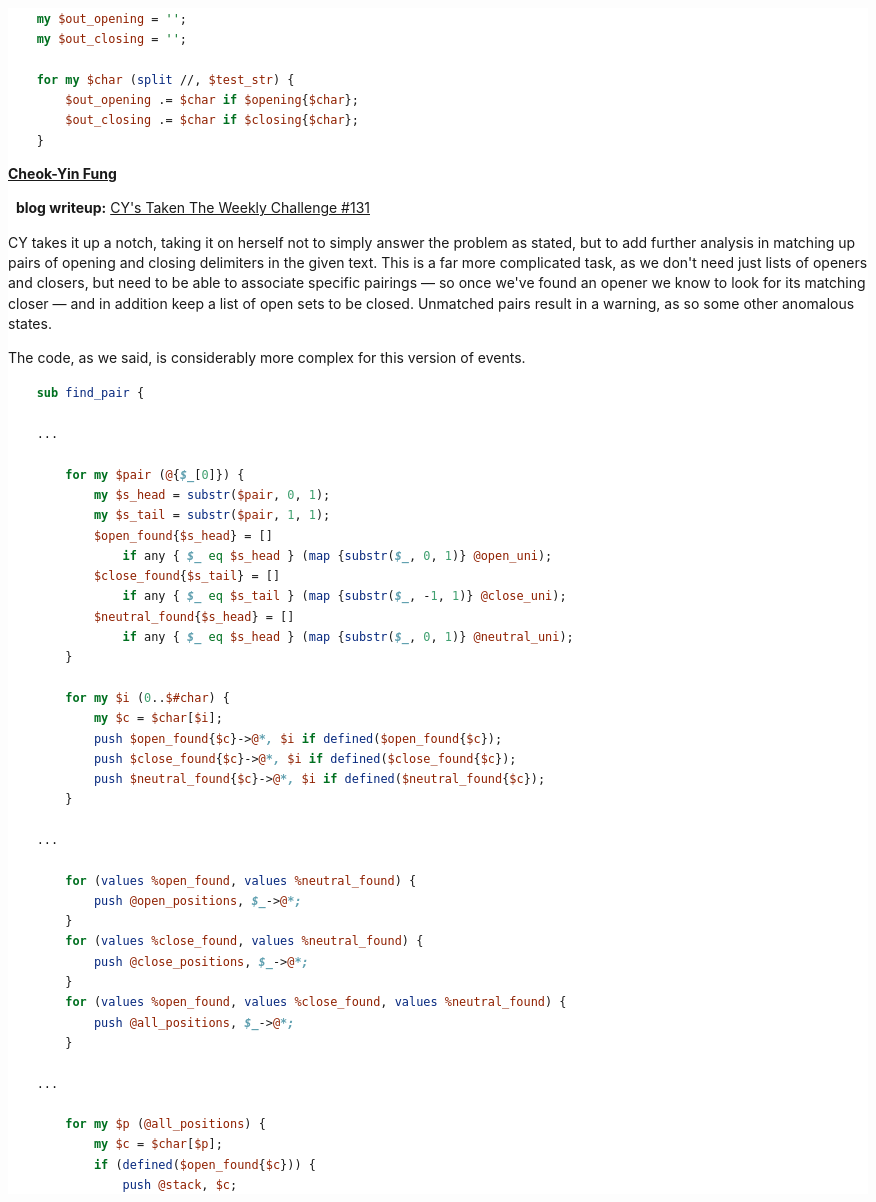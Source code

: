 ```perl
    my $out_opening = '';
    my $out_closing = '';

    for my $char (split //, $test_str) {
        $out_opening .= $char if $opening{$char};
        $out_closing .= $char if $closing{$char};
    }
```

[**Cheok-Yin Fung**](https://github.com/manwar/perlweeklychallenge-club/blob/master/challenge-131/cheok-yin-fung/perl/ch-2.pl)


&nbsp;&nbsp;**blog writeup:**
[CY's Taken The Weekly Challenge #131 ](https://e7-87-83.github.io/coding/challenge_131.html)

CY takes it up a notch, taking it on herself not to simply answer the problem as stated, but to add further analysis in matching up pairs of opening and closing delimiters in the given text. This is a far more complicated task, as we don't need just lists of openers and closers, but need to be able to associate specific pairings — so once we've found an opener we know to look for its matching closer — and in addition keep a list of open sets to be closed. Unmatched pairs result in a warning, as so some other anomalous states.

The code, as we said, is considerably more complex for this version of events.

```perl
    sub find_pair {

    ...

        for my $pair (@{$_[0]}) {
            my $s_head = substr($pair, 0, 1);
            my $s_tail = substr($pair, 1, 1);
            $open_found{$s_head} = []
                if any { $_ eq $s_head } (map {substr($_, 0, 1)} @open_uni);
            $close_found{$s_tail} = []
                if any { $_ eq $s_tail } (map {substr($_, -1, 1)} @close_uni);
            $neutral_found{$s_head} = []
                if any { $_ eq $s_head } (map {substr($_, 0, 1)} @neutral_uni);
        }

        for my $i (0..$#char) {
            my $c = $char[$i];
            push $open_found{$c}->@*, $i if defined($open_found{$c});
            push $close_found{$c}->@*, $i if defined($close_found{$c});
            push $neutral_found{$c}->@*, $i if defined($neutral_found{$c});
        }

    ...

        for (values %open_found, values %neutral_found) {
            push @open_positions, $_->@*;
        }
        for (values %close_found, values %neutral_found) {
            push @close_positions, $_->@*;
        }
        for (values %open_found, values %close_found, values %neutral_found) {
            push @all_positions, $_->@*;
        }

    ...

        for my $p (@all_positions) {
            my $c = $char[$p];
            if (defined($open_found{$c})) {
                push @stack, $c;
```